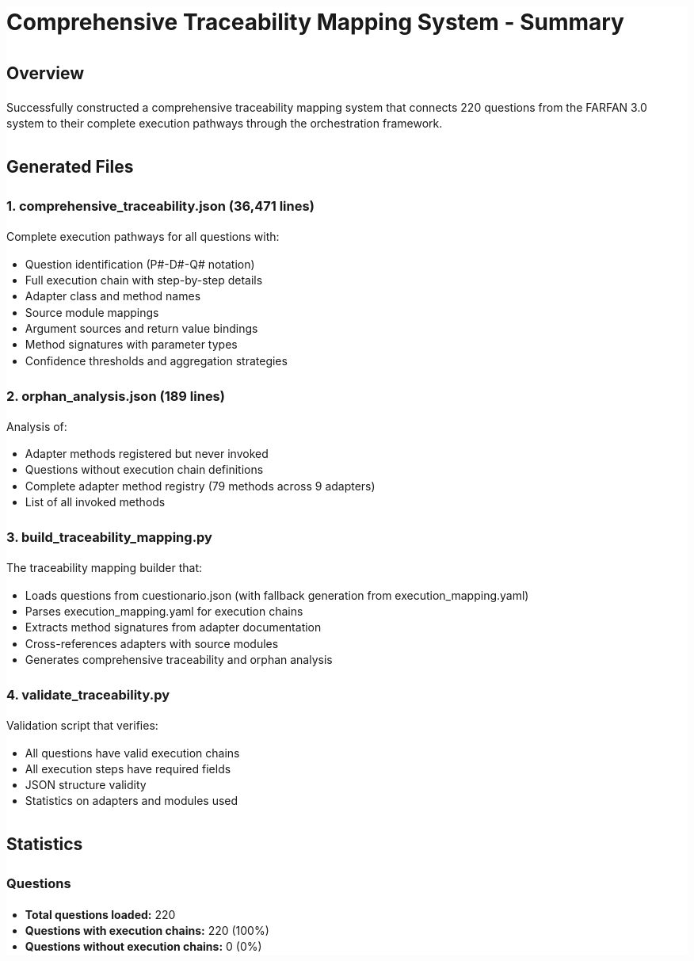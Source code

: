 # Comprehensive Traceability Mapping System - Summary

## Overview

Successfully constructed a comprehensive traceability mapping system that connects 220 questions from the FARFAN 3.0 system to their complete execution pathways through the orchestration framework.

## Generated Files

### 1. comprehensive_traceability.json (36,471 lines)
Complete execution pathways for all questions with:
- Question identification (P#-D#-Q# notation)
- Full execution chain with step-by-step details
- Adapter class and method names
- Source module mappings
- Argument sources and return value bindings
- Method signatures with parameter types
- Confidence thresholds and aggregation strategies

### 2. orphan_analysis.json (189 lines)
Analysis of:
- Adapter methods registered but never invoked
- Questions without execution chain definitions
- Complete adapter method registry (79 methods across 9 adapters)
- List of all invoked methods

### 3. build_traceability_mapping.py
The traceability mapping builder that:
- Loads questions from cuestionario.json (with fallback generation from execution_mapping.yaml)
- Parses execution_mapping.yaml for execution chains
- Extracts method signatures from adapter documentation
- Cross-references adapters with source modules
- Generates comprehensive traceability and orphan analysis

### 4. validate_traceability.py
Validation script that verifies:
- All questions have valid execution chains
- All execution steps have required fields
- JSON structure validity
- Statistics on adapters and modules used

## Statistics

### Questions
- **Total questions loaded:** 220
- **Questions with execution chains:** 220 (100%)
- **Questions without execution chains:** 0 (0%)
